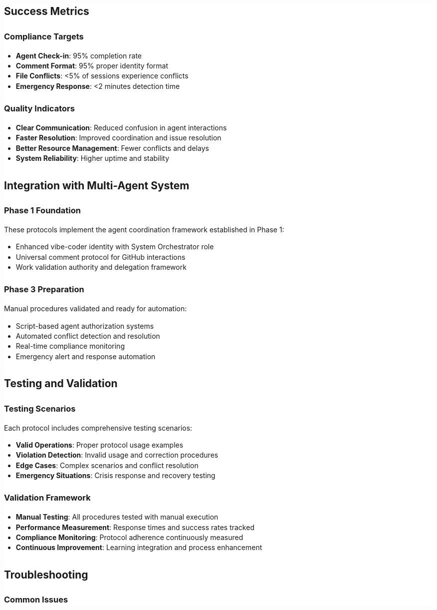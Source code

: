 ## Success Metrics

### Compliance Targets
- **Agent Check-in**: 95% completion rate
- **Comment Format**: 95% proper identity format
- **File Conflicts**: <5% of sessions experience conflicts
- **Emergency Response**: <2 minutes detection time

### Quality Indicators
- **Clear Communication**: Reduced confusion in agent interactions
- **Faster Resolution**: Improved coordination and issue resolution
- **Better Resource Management**: Fewer conflicts and delays
- **System Reliability**: Higher uptime and stability

## Integration with Multi-Agent System

### Phase 1 Foundation
These protocols implement the agent coordination framework established in Phase 1:
- Enhanced vibe-coder identity with System Orchestrator role
- Universal comment protocol for GitHub interactions
- Work validation authority and delegation framework

### Phase 3 Preparation
Manual procedures validated and ready for automation:
- Script-based agent authorization systems
- Automated conflict detection and resolution
- Real-time compliance monitoring
- Emergency alert and response automation

## Testing and Validation

### Testing Scenarios
Each protocol includes comprehensive testing scenarios:
- **Valid Operations**: Proper protocol usage examples
- **Violation Detection**: Invalid usage and correction procedures
- **Edge Cases**: Complex scenarios and conflict resolution
- **Emergency Situations**: Crisis response and recovery testing

### Validation Framework
- **Manual Testing**: All procedures tested with manual execution
- **Performance Measurement**: Response times and success rates tracked
- **Compliance Monitoring**: Protocol adherence continuously measured
- **Continuous Improvement**: Learning integration and process enhancement

## Troubleshooting

### Common Issues
